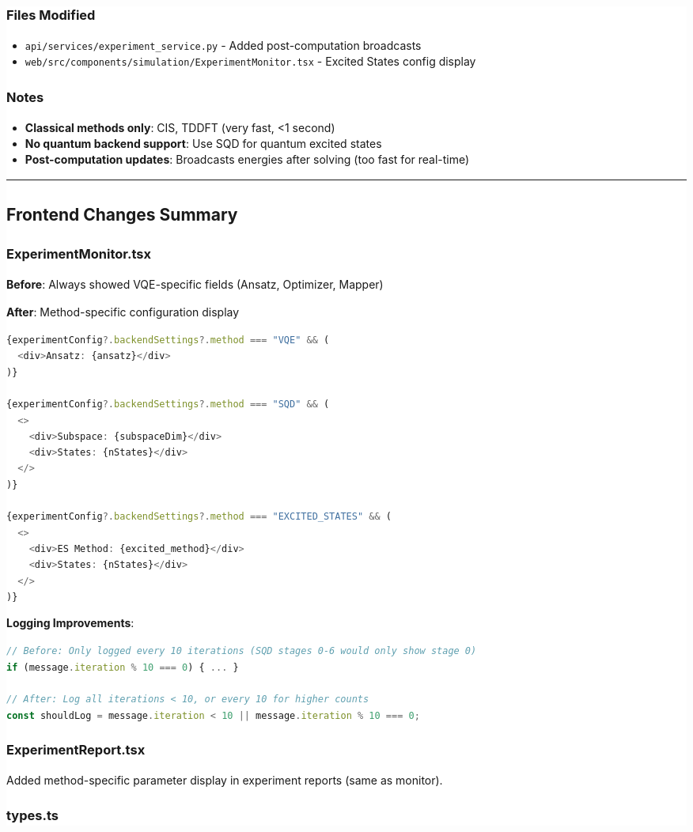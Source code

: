 ### Files Modified
- `api/services/experiment_service.py` - Added post-computation broadcasts
- `web/src/components/simulation/ExperimentMonitor.tsx` - Excited States config display

### Notes
- **Classical methods only**: CIS, TDDFT (very fast, <1 second)
- **No quantum backend support**: Use SQD for quantum excited states
- **Post-computation updates**: Broadcasts energies after solving (too fast for real-time)

---

## Frontend Changes Summary

### ExperimentMonitor.tsx

**Before**: Always showed VQE-specific fields (Ansatz, Optimizer, Mapper)

**After**: Method-specific configuration display
```typescript
{experimentConfig?.backendSettings?.method === "VQE" && (
  <div>Ansatz: {ansatz}</div>
)}

{experimentConfig?.backendSettings?.method === "SQD" && (
  <>
    <div>Subspace: {subspaceDim}</div>
    <div>States: {nStates}</div>
  </>
)}

{experimentConfig?.backendSettings?.method === "EXCITED_STATES" && (
  <>
    <div>ES Method: {excited_method}</div>
    <div>States: {nStates}</div>
  </>
)}
```

**Logging Improvements**:
```typescript
// Before: Only logged every 10 iterations (SQD stages 0-6 would only show stage 0)
if (message.iteration % 10 === 0) { ... }

// After: Log all iterations < 10, or every 10 for higher counts
const shouldLog = message.iteration < 10 || message.iteration % 10 === 0;
```

### ExperimentReport.tsx

Added method-specific parameter display in experiment reports (same as monitor).

### types.ts

